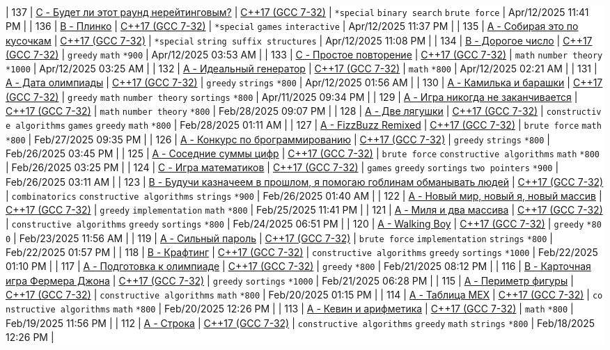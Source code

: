 | 137 | [C - Будет ли этот раунд нерейтинговым?](https://codeforces.com/contest/2095/problem/C) | [C++17 (GCC 7-32)](https://codeforces.com/contest/2095/submission/315193975) | `*special` `binary search` `brute force` | Apr/12/2025 11:41 PM |
| 136 | [B - Плинко](https://codeforces.com/contest/2095/problem/B) | [C++17 (GCC 7-32)](https://codeforces.com/contest/2095/submission/315193407) | `*special` `games` `interactive` | Apr/12/2025 11:37 PM |
| 135 | [A - Собирая это по кусочкам](https://codeforces.com/contest/2095/problem/A) | [C++17 (GCC 7-32)](https://codeforces.com/contest/2095/submission/315189452) | `*special` `string suffix structures` | Apr/12/2025 11:08 PM |
| 134 | [B - Дорогое число](https://codeforces.com/contest/2093/problem/B) | [C++17 (GCC 7-32)](https://codeforces.com/contest/2093/submission/315064291) | `greedy` `math` `*900` | Apr/12/2025 03:53 AM |
| 133 | [C - Простое повторение](https://codeforces.com/contest/2093/problem/C) | [C++17 (GCC 7-32)](https://codeforces.com/contest/2093/submission/315062744) | `math` `number theory` `*1000` | Apr/12/2025 03:25 AM |
| 132 | [A - Идеальный генератор](https://codeforces.com/contest/2093/problem/A) | [C++17 (GCC 7-32)](https://codeforces.com/contest/2093/submission/315058136) | `math` `*800` | Apr/12/2025 02:21 AM |
| 131 | [A - Дата олимпиады](https://codeforces.com/contest/2091/problem/A) | [C++17 (GCC 7-32)](https://codeforces.com/contest/2091/submission/315055981) | `greedy` `strings` `*800` | Apr/12/2025 01:56 AM |
| 130 | [A - Камилька и барашки](https://codeforces.com/contest/2092/problem/A) | [C++17 (GCC 7-32)](https://codeforces.com/contest/2092/submission/315027556) | `greedy` `math` `number theory` `sortings` `*800` | Apr/11/2025 09:34 PM |
| 129 | [A - Игра никогда не заканчивается](https://codeforces.com/contest/2071/problem/A) | [C++17 (GCC 7-32)](https://codeforces.com/contest/2071/submission/308327798) | `math` `number theory` `*800` | Feb/28/2025 09:07 PM |
| 128 | [A - Две лягушки](https://codeforces.com/contest/2055/problem/A) | [C++17 (GCC 7-32)](https://codeforces.com/contest/2055/submission/308192876) | `constructive algorithms` `games` `greedy` `math` `*800` | Feb/28/2025 01:11 AM |
| 127 | [A - FizzBuzz Remixed](https://codeforces.com/contest/2070/problem/A) | [C++17 (GCC 7-32)](https://codeforces.com/contest/2070/submission/308142351) | `brute force` `math` `*800` | Feb/27/2025 09:35 PM |
| 126 | [A - Конкурс по брограммированию](https://codeforces.com/contest/2064/problem/A) | [C++17 (GCC 7-32)](https://codeforces.com/contest/2064/submission/307909361) | `greedy` `strings` `*800` | Feb/26/2025 03:45 PM |
| 125 | [A - Соседние суммы цифр](https://codeforces.com/contest/2067/problem/A) | [C++17 (GCC 7-32)](https://codeforces.com/contest/2067/submission/307907200) | `brute force` `constructive algorithms` `math` `*800` | Feb/26/2025 03:25 PM |
| 124 | [C - Игра математиков](https://codeforces.com/contest/2060/problem/C) | [C++17 (GCC 7-32)](https://codeforces.com/contest/2060/submission/307861403) | `games` `greedy` `sortings` `two pointers` `*900` | Feb/26/2025 03:11 AM |
| 123 | [B - Будучи казначеем в прошлом, я помогаю гоблинам обманывать людей](https://codeforces.com/contest/2072/problem/B) | [C++17 (GCC 7-32)](https://codeforces.com/contest/2072/submission/307852965) | `combinatorics` `constructive algorithms` `strings` `*900` | Feb/26/2025 01:40 AM |
| 122 | [A - Новый мир, новый я, новый массив](https://codeforces.com/contest/2072/problem/A) | [C++17 (GCC 7-32)](https://codeforces.com/contest/2072/submission/307834173) | `greedy` `implementation` `math` `*800` | Feb/25/2025 11:41 PM |
| 121 | [A - Миля и два массива](https://codeforces.com/contest/2059/problem/A) | [C++17 (GCC 7-32)](https://codeforces.com/contest/2059/submission/307530479) | `constructive algorithms` `greedy` `sortings` `*800` | Feb/24/2025 06:51 PM |
| 120 | [A - Walking Boy](https://codeforces.com/contest/1776/problem/A) | [C++17 (GCC 7-32)](https://codeforces.com/contest/1776/submission/307367074) | `greedy` `*800` | Feb/23/2025 11:56 AM |
| 119 | [A - Сильный пароль](https://codeforces.com/contest/1997/problem/A) | [C++17 (GCC 7-32)](https://codeforces.com/contest/1997/submission/307243077) | `brute force` `implementation` `strings` `*800` | Feb/22/2025 01:57 PM |
| 118 | [B - Крафтинг](https://codeforces.com/contest/2055/problem/B) | [C++17 (GCC 7-32)](https://codeforces.com/contest/2055/submission/307236452) | `constructive algorithms` `greedy` `sortings` `*1000` | Feb/22/2025 01:10 PM |
| 117 | [A - Подготовка к олимпиаде](https://codeforces.com/contest/2051/problem/A) | [C++17 (GCC 7-32)](https://codeforces.com/contest/2051/submission/307141500) | `greedy` `*800` | Feb/21/2025 08:12 PM |
| 116 | [B - Карточная игра Фермера Джона](https://codeforces.com/contest/2060/problem/B) | [C++17 (GCC 7-32)](https://codeforces.com/contest/2060/submission/307126659) | `greedy` `sortings` `*1000` | Feb/21/2025 06:28 PM |
| 115 | [A - Периметр фигуры](https://codeforces.com/contest/2056/problem/A) | [C++17 (GCC 7-32)](https://codeforces.com/contest/2056/submission/306960948) | `constructive algorithms` `math` `*800` | Feb/20/2025 01:15 PM |
| 114 | [A - Таблица MEX](https://codeforces.com/contest/2057/problem/A) | [C++17 (GCC 7-32)](https://codeforces.com/contest/2057/submission/306955973) | `constructive algorithms` `math` `*800` | Feb/20/2025 12:26 PM |
| 113 | [A - Кевин и арифметика](https://codeforces.com/contest/2061/problem/A) | [C++17 (GCC 7-32)](https://codeforces.com/contest/2061/submission/306909452) | `math` `*800` | Feb/19/2025 11:56 PM |
| 112 | [A - Строка](https://codeforces.com/contest/2062/problem/A) | [C++17 (GCC 7-32)](https://codeforces.com/contest/2062/submission/306620720) | `constructive algorithms` `greedy` `math` `strings` `*800` | Feb/18/2025 12:26 PM |